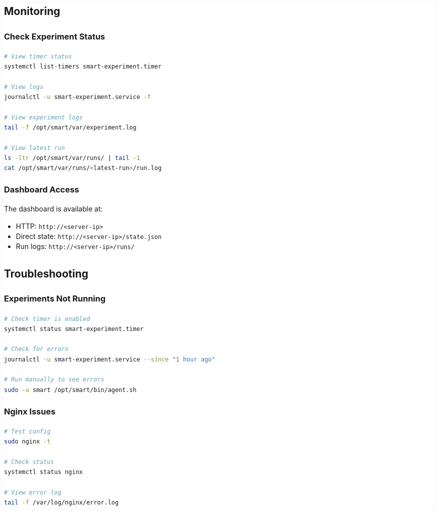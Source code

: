 ## Monitoring

### Check Experiment Status

```bash
# View timer status
systemctl list-timers smart-experiment.timer

# View logs
journalctl -u smart-experiment.service -f

# View experiment logs
tail -f /opt/smart/var/experiment.log

# View latest run
ls -ltr /opt/smart/var/runs/ | tail -1
cat /opt/smart/var/runs/<latest-run>/run.log
```

### Dashboard Access

The dashboard is available at:
- HTTP: `http://<server-ip>`
- Direct state: `http://<server-ip>/state.json`
- Run logs: `http://<server-ip>/runs/`

## Troubleshooting

### Experiments Not Running

```bash
# Check timer is enabled
systemctl status smart-experiment.timer

# Check for errors
journalctl -u smart-experiment.service --since "1 hour ago"

# Run manually to see errors
sudo -u smart /opt/smart/bin/agent.sh
```

### Nginx Issues

```bash
# Test config
sudo nginx -t

# Check status
systemctl status nginx

# View error log
tail -f /var/log/nginx/error.log
```
